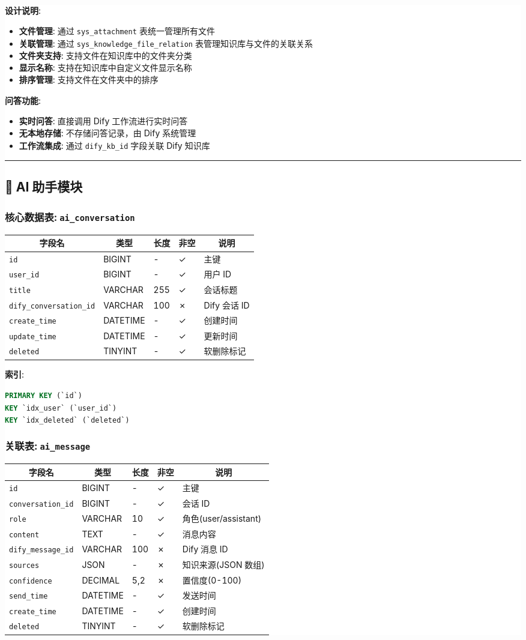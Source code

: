 **设计说明**:

- **文件管理**: 通过 `sys_attachment` 表统一管理所有文件
- **关联管理**: 通过 `sys_knowledge_file_relation` 表管理知识库与文件的关联关系
- **文件夹支持**: 支持文件在知识库中的文件夹分类
- **显示名称**: 支持在知识库中自定义文件显示名称
- **排序管理**: 支持文件在文件夹中的排序

**问答功能**:

- **实时问答**: 直接调用 Dify 工作流进行实时问答
- **无本地存储**: 不存储问答记录，由 Dify 系统管理
- **工作流集成**: 通过 `dify_kb_id` 字段关联 Dify 知识库

---

## 🤖 AI 助手模块

### 核心数据表: `ai_conversation`

| 字段名                 | 类型     | 长度 | 非空 | 说明         |
| ---------------------- | -------- | ---- | ---- | ------------ |
| `id`                   | BIGINT   | -    | ✓    | 主键         |
| `user_id`              | BIGINT   | -    | ✓    | 用户 ID      |
| `title`                | VARCHAR  | 255  | ✓    | 会话标题     |
| `dify_conversation_id` | VARCHAR  | 100  | ✗    | Dify 会话 ID |
| `create_time`          | DATETIME | -    | ✓    | 创建时间     |
| `update_time`          | DATETIME | -    | ✓    | 更新时间     |
| `deleted`              | TINYINT  | -    | ✓    | 软删除标记   |

**索引**:

```sql
PRIMARY KEY (`id`)
KEY `idx_user` (`user_id`)
KEY `idx_deleted` (`deleted`)
```

### 关联表: `ai_message`

| 字段名            | 类型     | 长度 | 非空 | 说明                 |
| ----------------- | -------- | ---- | ---- | -------------------- |
| `id`              | BIGINT   | -    | ✓    | 主键                 |
| `conversation_id` | BIGINT   | -    | ✓    | 会话 ID              |
| `role`            | VARCHAR  | 10   | ✓    | 角色(user/assistant) |
| `content`         | TEXT     | -    | ✓    | 消息内容             |
| `dify_message_id` | VARCHAR  | 100  | ✗    | Dify 消息 ID         |
| `sources`         | JSON     | -    | ✗    | 知识来源(JSON 数组)  |
| `confidence`      | DECIMAL  | 5,2  | ✗    | 置信度(0-100)        |
| `send_time`       | DATETIME | -    | ✓    | 发送时间             |
| `create_time`     | DATETIME | -    | ✓    | 创建时间             |
| `deleted`         | TINYINT  | -    | ✓    | 软删除标记           |
